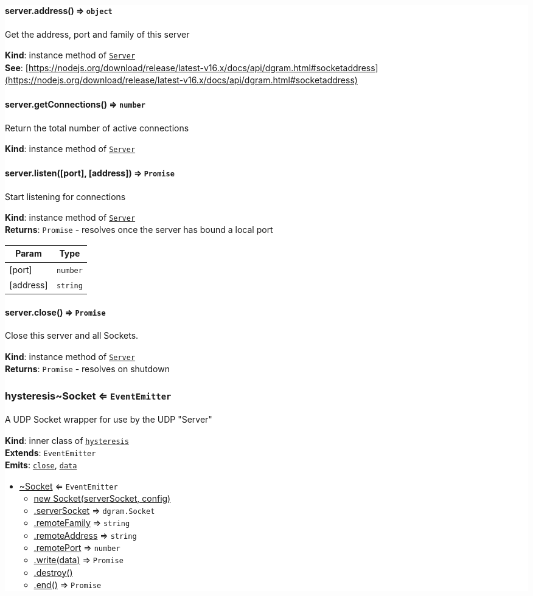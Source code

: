 #### server.address() ⇒ <code>object</code>
Get the address, port and family of this server

**Kind**: instance method of [<code>Server</code>](#module_hysteresis..Server)  
**See**: [https://nodejs.org/download/release/latest-v16.x/docs/api/dgram.html#socketaddress](https://nodejs.org/download/release/latest-v16.x/docs/api/dgram.html#socketaddress)  
<a name="module_hysteresis..Server+getConnections"></a>

#### server.getConnections() ⇒ <code>number</code>
Return the total number of active connections

**Kind**: instance method of [<code>Server</code>](#module_hysteresis..Server)  
<a name="module_hysteresis..Server+listen"></a>

#### server.listen([port], [address]) ⇒ <code>Promise</code>
Start listening for connections

**Kind**: instance method of [<code>Server</code>](#module_hysteresis..Server)  
**Returns**: <code>Promise</code> - resolves once the server has bound a local port  

| Param | Type |
| --- | --- |
| [port] | <code>number</code> | 
| [address] | <code>string</code> | 

<a name="module_hysteresis..Server+close"></a>

#### server.close() ⇒ <code>Promise</code>
Close this server and all Sockets.

**Kind**: instance method of [<code>Server</code>](#module_hysteresis..Server)  
**Returns**: <code>Promise</code> - resolves on shutdown  
<a name="module_hysteresis..Socket"></a>

### hysteresis~Socket ⇐ <code>EventEmitter</code>
A UDP Socket wrapper for use by the UDP "Server"

**Kind**: inner class of [<code>hysteresis</code>](#module_hysteresis)  
**Extends**: <code>EventEmitter</code>  
**Emits**: [<code>close</code>](#Socket+event_close), [<code>data</code>](#Socket+event_data)  

* [~Socket](#module_hysteresis..Socket) ⇐ <code>EventEmitter</code>
    * [new Socket(serverSocket, config)](#new_module_hysteresis..Socket_new)
    * [.serverSocket](#module_hysteresis..Socket+serverSocket) ⇒ <code>dgram.Socket</code>
    * [.remoteFamily](#module_hysteresis..Socket+remoteFamily) ⇒ <code>string</code>
    * [.remoteAddress](#module_hysteresis..Socket+remoteAddress) ⇒ <code>string</code>
    * [.remotePort](#module_hysteresis..Socket+remotePort) ⇒ <code>number</code>
    * [.write(data)](#module_hysteresis..Socket+write) ⇒ <code>Promise</code>
    * [.destroy()](#module_hysteresis..Socket+destroy)
    * [.end()](#module_hysteresis..Socket+end) ⇒ <code>Promise</code>

<a name="new_module_hysteresis..Socket_new"></a>
